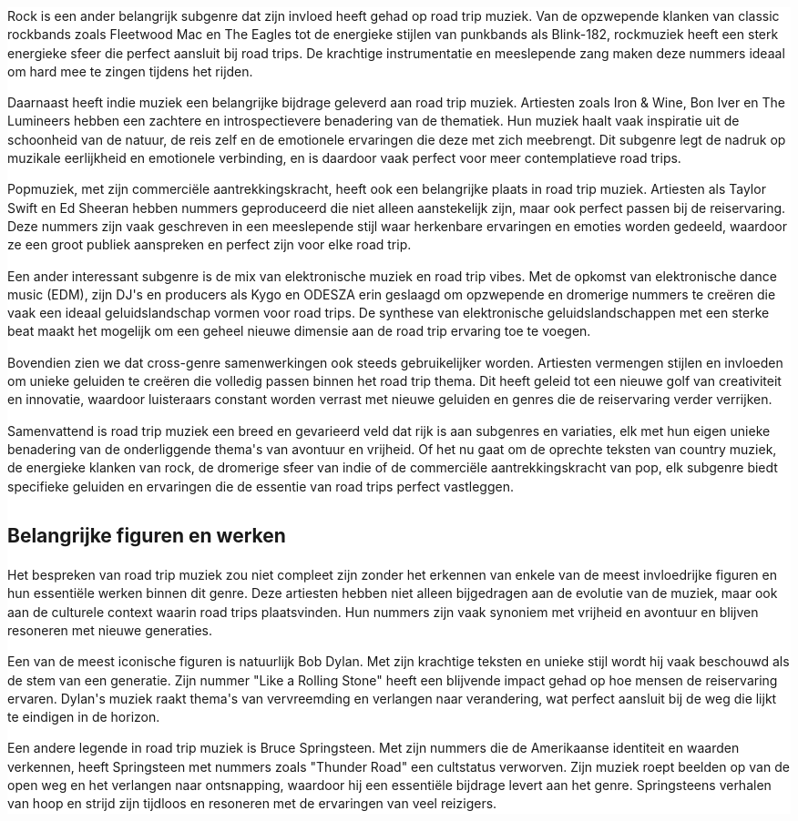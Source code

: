 Rock is een ander belangrijk subgenre dat zijn invloed heeft gehad op road trip muziek. Van de opzwepende klanken van classic rockbands zoals Fleetwood Mac en The Eagles tot de energieke stijlen van punkbands als Blink-182, rockmuziek heeft een sterk energieke sfeer die perfect aansluit bij road trips. De krachtige instrumentatie en meeslepende zang maken deze nummers ideaal om hard mee te zingen tijdens het rijden.

Daarnaast heeft indie muziek een belangrijke bijdrage geleverd aan road trip muziek. Artiesten zoals Iron & Wine, Bon Iver en The Lumineers hebben een zachtere en introspectievere benadering van de thematiek. Hun muziek haalt vaak inspiratie uit de schoonheid van de natuur, de reis zelf en de emotionele ervaringen die deze met zich meebrengt. Dit subgenre legt de nadruk op muzikale eerlijkheid en emotionele verbinding, en is daardoor vaak perfect voor meer contemplatieve road trips.

Popmuziek, met zijn commerciële aantrekkingskracht, heeft ook een belangrijke plaats in road trip muziek. Artiesten als Taylor Swift en Ed Sheeran hebben nummers geproduceerd die niet alleen aanstekelijk zijn, maar ook perfect passen bij de reiservaring. Deze nummers zijn vaak geschreven in een meeslepende stijl waar herkenbare ervaringen en emoties worden gedeeld, waardoor ze een groot publiek aanspreken en perfect zijn voor elke road trip.

Een ander interessant subgenre is de mix van elektronische muziek en road trip vibes. Met de opkomst van elektronische dance music (EDM), zijn DJ's en producers als Kygo en ODESZA erin geslaagd om opzwepende en dromerige nummers te creëren die vaak een ideaal geluidslandschap vormen voor road trips. De synthese van elektronische geluidslandschappen met een sterke beat maakt het mogelijk om een geheel nieuwe dimensie aan de road trip ervaring toe te voegen.

Bovendien zien we dat cross-genre samenwerkingen ook steeds gebruikelijker worden. Artiesten vermengen stijlen en invloeden om unieke geluiden te creëren die volledig passen binnen het road trip thema. Dit heeft geleid tot een nieuwe golf van creativiteit en innovatie, waardoor luisteraars constant worden verrast met nieuwe geluiden en genres die de reiservaring verder verrijken.

Samenvattend is road trip muziek een breed en gevarieerd veld dat rijk is aan subgenres en variaties, elk met hun eigen unieke benadering van de onderliggende thema's van avontuur en vrijheid. Of het nu gaat om de oprechte teksten van country muziek, de energieke klanken van rock, de dromerige sfeer van indie of de commerciële aantrekkingskracht van pop, elk subgenre biedt specifieke geluiden en ervaringen die de essentie van road trips perfect vastleggen.


## Belangrijke figuren en werken


Het bespreken van road trip muziek zou niet compleet zijn zonder het erkennen van enkele van de meest invloedrijke figuren en hun essentiële werken binnen dit genre. Deze artiesten hebben niet alleen bijgedragen aan de evolutie van de muziek, maar ook aan de culturele context waarin road trips plaatsvinden. Hun nummers zijn vaak synoniem met vrijheid en avontuur en blijven resoneren met nieuwe generaties.

Een van de meest iconische figuren is natuurlijk Bob Dylan. Met zijn krachtige teksten en unieke stijl wordt hij vaak beschouwd als de stem van een generatie. Zijn nummer "Like a Rolling Stone" heeft een blijvende impact gehad op hoe mensen de reiservaring ervaren. Dylan's muziek raakt thema's van vervreemding en verlangen naar verandering, wat perfect aansluit bij de weg die lijkt te eindigen in de horizon.

Een andere legende in road trip muziek is Bruce Springsteen. Met zijn nummers die de Amerikaanse identiteit en waarden verkennen, heeft Springsteen met nummers zoals "Thunder Road" een cultstatus verworven. Zijn muziek roept beelden op van de open weg en het verlangen naar ontsnapping, waardoor hij een essentiële bijdrage levert aan het genre. Springsteens verhalen van hoop en strijd zijn tijdloos en resoneren met de ervaringen van veel reizigers.
